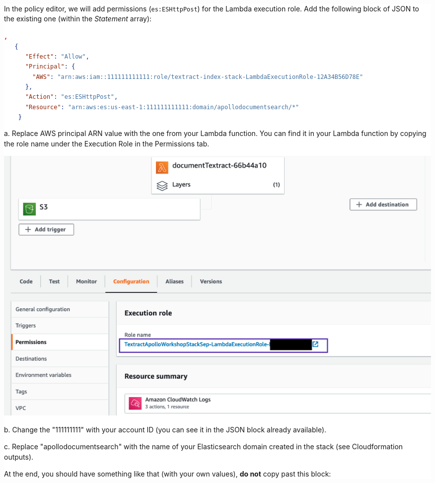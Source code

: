 In the policy editor, we will add permissions (`es:ESHttpPost`) for the Lambda execution role. Add the following block of JSON to the existing one (within the *Statement* array):

```json
, 
   {
      "Effect": "Allow",
      "Principal": {
        "AWS": "arn:aws:iam::111111111111:role/textract-index-stack-LambdaExecutionRole-12A34B56D78E"
      },
      "Action": "es:ESHttpPost",
      "Resource": "arn:aws:es:us-east-1:111111111111:domain/apollodocumentsearch/*"
    }
```

a. Replace AWS principal ARN value with the one from your Lambda function. You can find it in your Lambda function by copying the role name under the Execution Role in the Permissions tab.  

![Lambda execution role](images/lambda_iam.png)

b. Change the "111111111" with your account ID (you can see it in the JSON block already available).

c. Replace "apollodocumentsearch" with the name of your Elasticsearch domain created in the stack (see Cloudformation outputs).

At the end, you should have something like that (with your own values), **do not** copy past this block:
